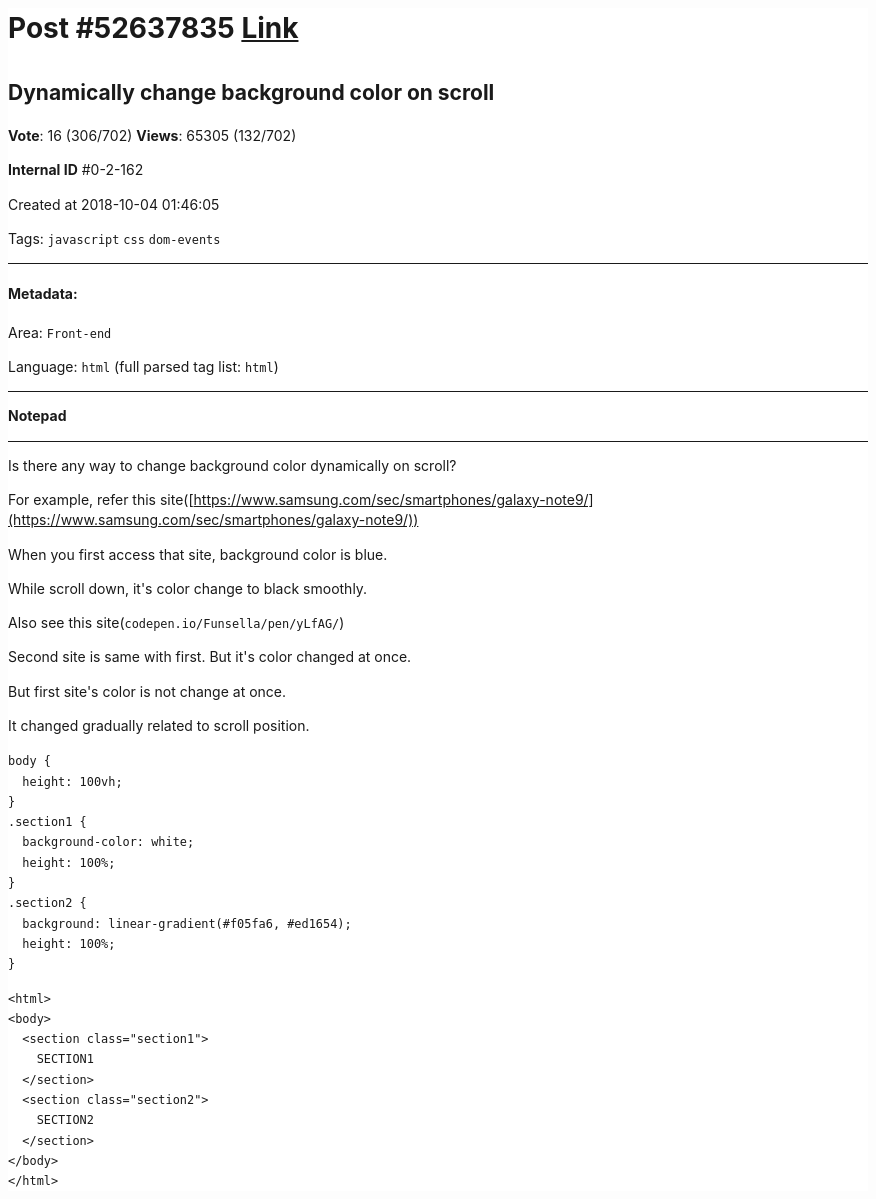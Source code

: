 
# Post \#52637835 [Link](https://stackoverflow.com/questions/52637835/)

## Dynamically change background color on scroll

**Vote**: 16 (306/702) **Views**: 65305 (132/702) 

**Internal ID** \#0-2-162

Created at 2018-10-04 01:46:05

Tags: `javascript` `css` `dom-events`

----------

#### Metadata:

Area: `Front-end`

Language: `html` (full parsed tag list: `html`)

----------

**Notepad**


----------

Is there any way to change background color dynamically on scroll?

For example, refer this site([https://www.samsung.com/sec/smartphones/galaxy-note9/](https://www.samsung.com/sec/smartphones/galaxy-note9/))

When you first access that site, background color is blue.

While scroll down, it's color change to black smoothly.

Also see this site(`codepen.io/Funsella/pen/yLfAG/`)

Second site is same with first. But it's color changed at once.

But first site's color is not change at once.

It changed gradually related to scroll position.

```
body {
  height: 100vh;
}
.section1 {
  background-color: white;
  height: 100%;
}
.section2 {
  background: linear-gradient(#f05fa6, #ed1654);
  height: 100%;
}
```
```
<html>
<body>
  <section class="section1">
    SECTION1
  </section>
  <section class="section2">
    SECTION2
  </section>
</body>
</html>
```